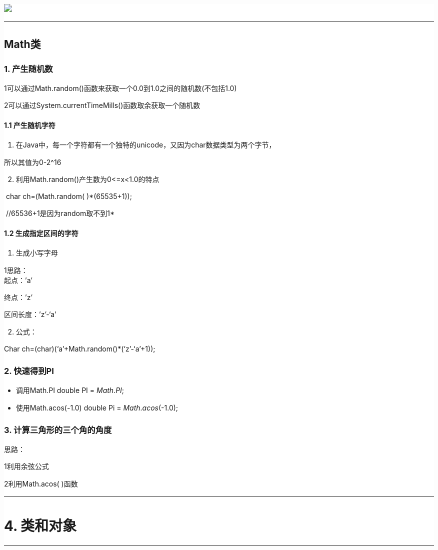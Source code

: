 
![](https://img-blog.csdnimg.cn/dcfcb03cd406417092dbe45a5438ef65.png?x-oss-process=image/watermark,type_d3F5LXplbmhlaQ,shadow_50,text_Q1NETiBAWFhEVEVOVA==,size_20,color_FFFFFF,t_70,g_se,x_16)

---

## Math类

### 1. 产生随机数

1可以通过Math.random()函数来获取一个0.0到1.0之间的随机数(不包括1.0)

2可以通过System.currentTimeMills()函数取余获取一个随机数

#### 1.1 产生随机字符

1. 在Java中，每一个字符都有一个独特的unicode，又因为char数据类型为两个字节，

所以其值为0-2\^16

2. 利用Math.random()产生数为0\<=x\<1.0的特点

​	char ch=(Math.random( )\*(65535+1));

​	//65536+1是因为random取不到1*

#### 1.2 生成指定区间的字符

1. 生成小写字母

1思路：  
起点：’a’

终点：’z’

区间长度：’z’-‘a’

2. 公式：

Char ch=(char)(‘a’+Math.random()\*(‘z’-‘a’+1));

### 2. 快速得到PI

- 调用Math.PI
  double PI = *Math*.*PI*;

- 使用Math.acos(-1.0)
  double Pi = *Math*.*acos*(-1.0);

### 3. 计算三角形的三个角的角度

思路：

1利用余弦公式

2利用Math.acos( )函数

---

# 4. 类和对象

---